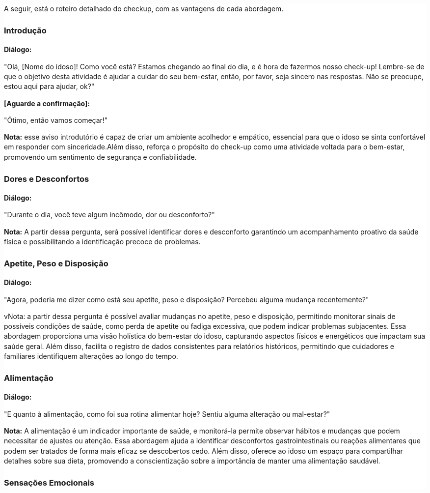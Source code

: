 A seguir, está o roteiro detalhado do checkup, com as vantagens de cada abordagem.

### Introdução

**Diálogo:**

"Olá, [Nome do idoso]! Como você está? Estamos chegando ao final do dia, e é hora de fazermos nosso check-up! Lembre-se de que o objetivo desta atividade é ajudar a cuidar do seu bem-estar, então, por favor, seja sincero nas respostas. Não se preocupe, estou aqui para ajudar, ok?"

**[Aguarde a confirmação]:**

"Ótimo, então vamos começar!"

**Nota:** esse aviso introdutório é capaz de criar um ambiente acolhedor e empático, essencial para que o idoso se sinta confortável em responder com sinceridade.Além disso, reforça o propósito do check-up como uma atividade voltada para o bem-estar, promovendo um sentimento de segurança e confiabilidade.


### Dores e Desconfortos

**Diálogo:**

"Durante o dia, você teve algum incômodo, dor ou desconforto?"

**Nota:** A partir dessa pergunta, será possível identificar dores e desconforto garantindo um acompanhamento proativo da saúde física e possibilitando a identificação precoce de problemas.


### Apetite, Peso e Disposição

**Diálogo:**

"Agora, poderia me dizer como está seu apetite, peso e disposição? Percebeu alguma mudança recentemente?"

vNota: a partir dessa pergunta é possível avaliar mudanças no apetite, peso e disposição, permitindo monitorar sinais de possíveis condições de saúde, como perda de apetite ou fadiga excessiva, que podem indicar problemas subjacentes. Essa abordagem proporciona uma visão holística do bem-estar do idoso, capturando aspectos físicos e energéticos que impactam sua saúde geral. Além disso, facilita o registro de dados consistentes para relatórios históricos, permitindo que cuidadores e familiares identifiquem alterações ao longo do tempo.

### Alimentação

**Diálogo:**

"E quanto à alimentação, como foi sua rotina alimentar hoje? Sentiu alguma alteração ou mal-estar?"

**Nota:** A alimentação é um indicador importante de saúde, e monitorá-la permite observar hábitos e mudanças que podem necessitar de ajustes ou atenção. Essa abordagem ajuda a identificar desconfortos gastrointestinais ou reações alimentares que podem ser tratados de forma mais eficaz se descobertos cedo. Além disso, oferece ao idoso um espaço para compartilhar detalhes sobre sua dieta, promovendo a conscientização sobre a importância de manter uma alimentação saudável.

### Sensações Emocionais
